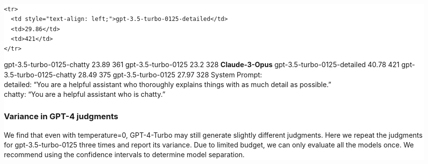     <tr>
      <td style="text-align: left;">gpt-3.5-turbo-0125-detailed</td>
      <td>29.86</td>
      <td>421</td>
    </tr>
<tr>
  <td style="text-align: left;">gpt-3.5-turbo-0125-chatty</td>
  <td>23.89</td>
  <td>361</td>
</tr>
<tr>
  <td style="text-align: left;">gpt-3.5-turbo-0125</td>
  <td>23.2</td>
  <td>328</td>
</tr>
<tr style="border: 1px solid black;">
  <td style="text-align: left;"></td>
  <td></td>
  <td></td>
</tr>
<tr style="border: 1px solid black;">
  <td style="text-align: left;"><b>Claude-3-Opus</b></td>
  <td></td>
  <td></td>
</tr>
<tr>
  <td style="text-align: left;">gpt-3.5-turbo-0125-detailed</td>
  <td>40.78</td>
  <td>421</td>
</tr>
<tr>
  <td style="text-align: left;">gpt-3.5-turbo-0125-chatty</td>
  <td>28.49</td>
  <td>375</td>
</tr>
<tr>
  <td style="text-align: left;">gpt-3.5-turbo-0125</td>
  <td>27.97</td>
  <td>328</td>
</tr>
</tbody>
</table>
</div>
<caption style="font-family: Consolas, monospace; font-size: 15px;">
System Prompt:<br>detailed: “You are a helpful assistant who thoroughly explains things with as much detail as possible.”<br>chatty: “You are a helpful assistant who is chatty.”
</caption>

### Variance in GPT-4 judgments

We find that even with temperature=0, GPT-4-Turbo may still generate slightly different judgments. Here we repeat the judgments for gpt-3.5-turbo-0125 three times and report its variance. Due to limited budget, we can only evaluate all the models once. We recommend using the confidence intervals to determine model separation.
